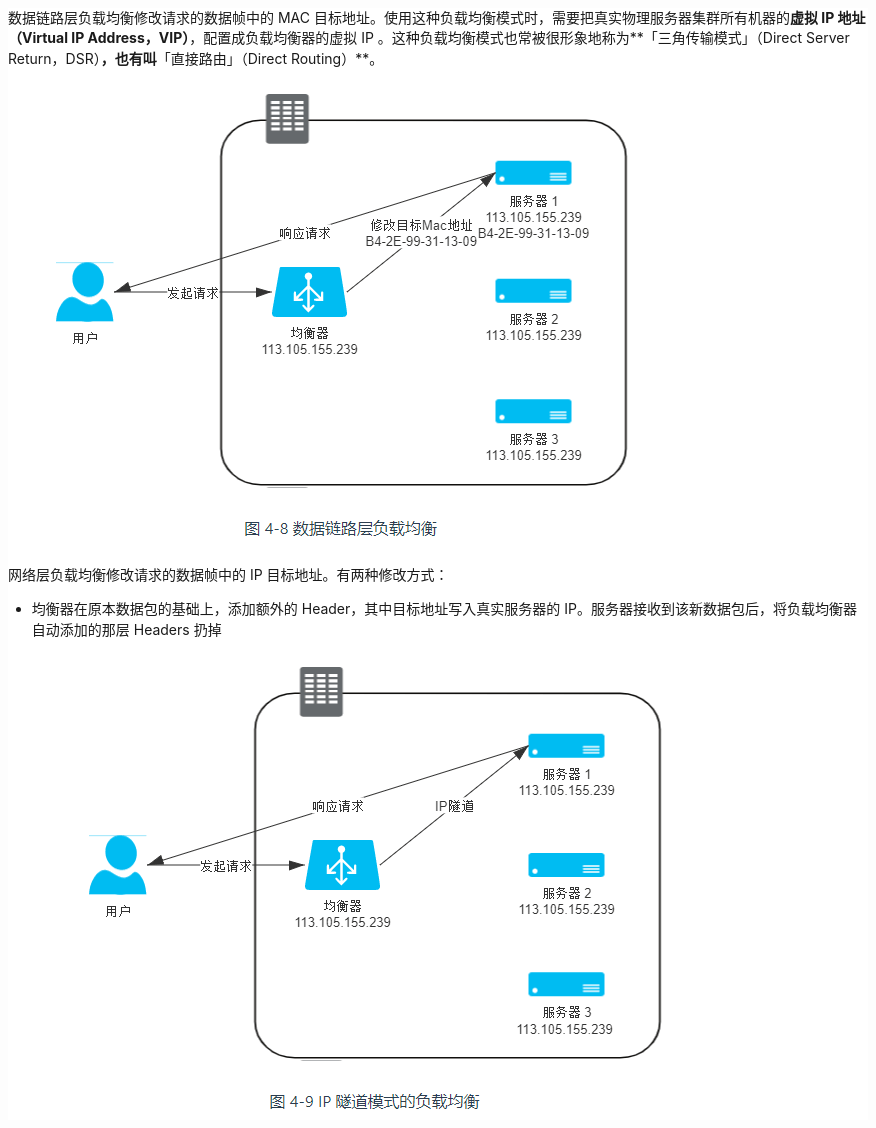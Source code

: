 

数据链路层负载均衡修改请求的数据帧中的 MAC 目标地址。使用这种负载均衡模式时，需要把真实物理服务器集群所有机器的**虚拟 IP 地址（Virtual IP Address，VIP）**，配置成负载均衡器的虚拟 IP 。这种负载均衡模式也常被很形象地称为**「三角传输模式」（Direct Server Return，DSR）**，也有叫**「直接路由」（Direct Routing）**。

![image-20240329005312211](./assets/image-20240329005312211.png)



网络层负载均衡修改请求的数据帧中的 IP 目标地址。有两种修改方式：

- 均衡器在原本数据包的基础上，添加额外的 Header，其中目标地址写入真实服务器的 IP。服务器接收到该新数据包后，将负载均衡器自动添加的那层 Headers 扔掉

  ![image-20240329010036280](./assets/image-20240329010036280.png)
